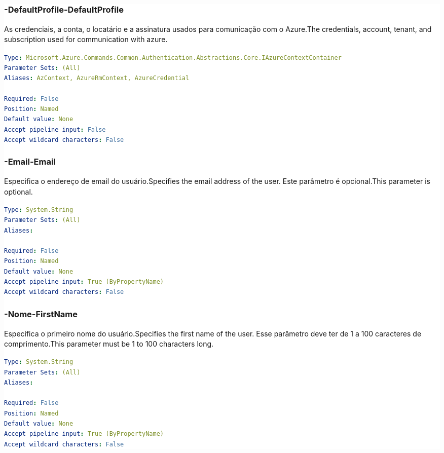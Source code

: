 ### <span data-ttu-id="a2c1b-117">-DefaultProfile</span><span class="sxs-lookup"><span data-stu-id="a2c1b-117">-DefaultProfile</span></span>
<span data-ttu-id="a2c1b-118">As credenciais, a conta, o locatário e a assinatura usados para comunicação com o Azure.</span><span class="sxs-lookup"><span data-stu-id="a2c1b-118">The credentials, account, tenant, and subscription used for communication with azure.</span></span>

```yaml
Type: Microsoft.Azure.Commands.Common.Authentication.Abstractions.Core.IAzureContextContainer
Parameter Sets: (All)
Aliases: AzContext, AzureRmContext, AzureCredential

Required: False
Position: Named
Default value: None
Accept pipeline input: False
Accept wildcard characters: False
```

### <span data-ttu-id="a2c1b-119">-Email</span><span class="sxs-lookup"><span data-stu-id="a2c1b-119">-Email</span></span>
<span data-ttu-id="a2c1b-120">Especifica o endereço de email do usuário.</span><span class="sxs-lookup"><span data-stu-id="a2c1b-120">Specifies the email address of the user.</span></span>
<span data-ttu-id="a2c1b-121">Este parâmetro é opcional.</span><span class="sxs-lookup"><span data-stu-id="a2c1b-121">This parameter is optional.</span></span>

```yaml
Type: System.String
Parameter Sets: (All)
Aliases:

Required: False
Position: Named
Default value: None
Accept pipeline input: True (ByPropertyName)
Accept wildcard characters: False
```

### <span data-ttu-id="a2c1b-122">-Nome</span><span class="sxs-lookup"><span data-stu-id="a2c1b-122">-FirstName</span></span>
<span data-ttu-id="a2c1b-123">Especifica o primeiro nome do usuário.</span><span class="sxs-lookup"><span data-stu-id="a2c1b-123">Specifies the first name of the user.</span></span>
<span data-ttu-id="a2c1b-124">Esse parâmetro deve ter de 1 a 100 caracteres de comprimento.</span><span class="sxs-lookup"><span data-stu-id="a2c1b-124">This parameter must be 1 to 100 characters long.</span></span>

```yaml
Type: System.String
Parameter Sets: (All)
Aliases:

Required: False
Position: Named
Default value: None
Accept pipeline input: True (ByPropertyName)
Accept wildcard characters: False
```

